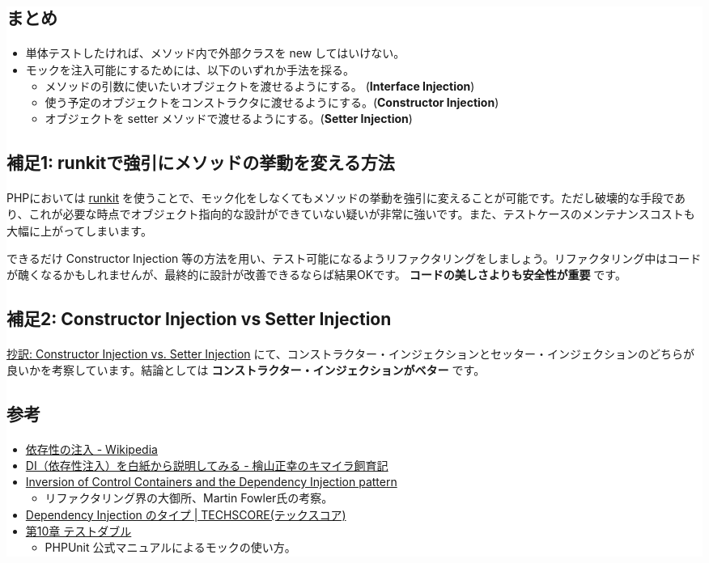 
まとめ
------
* 単体テストしたければ、メソッド内で外部クラスを new してはいけない。
* モックを注入可能にするためには、以下のいずれか手法を採る。
  * メソッドの引数に使いたいオブジェクトを渡せるようにする。 (**Interface Injection**)
  * 使う予定のオブジェクトをコンストラクタに渡せるようにする。(**Constructor Injection**)
  * オブジェクトを setter メソッドで渡せるようにする。(**Setter Injection**)


補足1: runkitで強引にメソッドの挙動を変える方法
-----------------------------------------------
PHPにおいては [runkit](http://php.net/manual/ja/book.runkit.php) を使うことで、モック化をしなくてもメソッドの挙動を強引に変えることが可能です。ただし破壊的な手段であり、これが必要な時点でオブジェクト指向的な設計ができていない疑いが非常に強いです。また、テストケースのメンテナンスコストも大幅に上がってしまいます。

できるだけ Constructor Injection 等の方法を用い、テスト可能になるようリファクタリングをしましょう。リファクタリング中はコードが醜くなるかもしれませんが、最終的に設計が改善できるならば結果OKです。 **コードの美しさよりも安全性が重要** です。


補足2: Constructor Injection vs Setter Injection
------------------------------------------------
[抄訳: Constructor Injection vs. Setter Injection](http://qiita.com/1000k/items/df08e0dd5e64ec72cb3e) にて、コンストラクター・インジェクションとセッター・インジェクションのどちらが良いかを考察しています。結論としては **コンストラクター・インジェクションがベター** です。


参考
----
- [依存性の注入 - Wikipedia](http://ja.wikipedia.org/wiki/%E4%BE%9D%E5%AD%98%E6%80%A7%E3%81%AE%E6%B3%A8%E5%85%A5)
- [DI（依存性注入）を白紙から説明してみる - 檜山正幸のキマイラ飼育記](http://d.hatena.ne.jp/m-hiyama/20060926/1159253903)
- [Inversion of Control Containers and the Dependency Injection pattern](http://martinfowler.com/articles/injection.html)
  - リファクタリング界の大御所、Martin Fowler氏の考察。
- [Dependency Injection のタイプ | TECHSCORE(テックスコア)](http://www.techscore.com/tech/Java/Others/Spring/1-3/)
- [第10章 テストダブル](http://www.phpunit.de/manual/3.7/ja/test-doubles.html#test-doubles.mock-objects)
  - PHPUnit 公式マニュアルによるモックの使い方。
